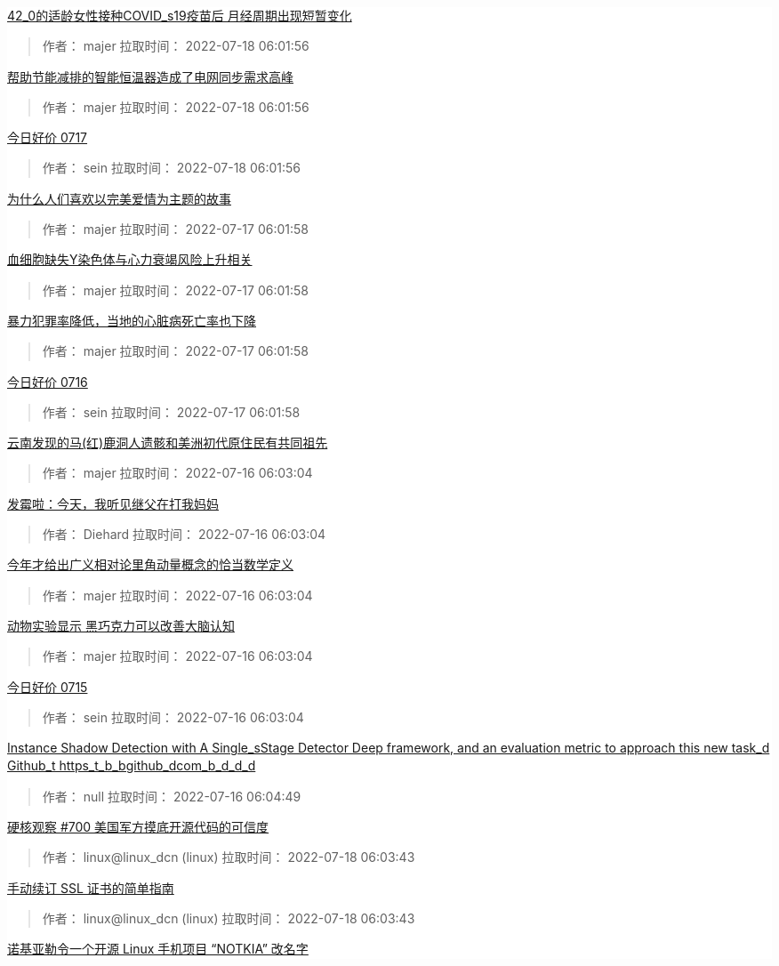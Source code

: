  [42_0的适龄女性接种COVID_s19疫苗后 月经周期出现短暂变化](http://jandan.net/p/110991)

> 作者： majer  拉取时间： 2022-07-18 06:01:56

 [帮助节能减排的智能恒温器造成了电网同步需求高峰](http://jandan.net/p/110992)

> 作者： majer  拉取时间： 2022-07-18 06:01:56

 [今日好价 0717](http://jandan.net/p/110996)

> 作者： sein  拉取时间： 2022-07-18 06:01:56

 [为什么人们喜欢以完美爱情为主题的故事](http://jandan.net/p/110993)

> 作者： majer  拉取时间： 2022-07-17 06:01:58

 [血细胞缺失Y染色体与心力衰竭风险上升相关](http://jandan.net/p/110986)

> 作者： majer  拉取时间： 2022-07-17 06:01:58

 [暴力犯罪率降低，当地的心脏病死亡率也下降](http://jandan.net/p/110983)

> 作者： majer  拉取时间： 2022-07-17 06:01:58

 [今日好价 0716](http://jandan.net/p/110995)

> 作者： sein  拉取时间： 2022-07-17 06:01:58

 [云南发现的马(红)鹿洞人遗骸和美洲初代原住民有共同祖先](http://jandan.net/p/110990)

> 作者： majer  拉取时间： 2022-07-16 06:03:04

 [发霉啦：今天，我听见继父在打我妈妈](http://jandan.net/p/110989)

> 作者： Diehard  拉取时间： 2022-07-16 06:03:04

 [今年才给出广义相对论里角动量概念的恰当数学定义](http://jandan.net/p/110987)

> 作者： majer  拉取时间： 2022-07-16 06:03:04

 [动物实验显示 黑巧克力可以改善大脑认知](http://jandan.net/p/110984)

> 作者： majer  拉取时间： 2022-07-16 06:03:04

 [今日好价 0715](http://jandan.net/p/110988)

> 作者： sein  拉取时间： 2022-07-16 06:03:04

 [Instance Shadow Detection with A Single_sStage Detector Deep framework, and an evaluation metric to approach this new task_d Github_t https_t_b_bgithub_dcom_b_d_d_d](https://t.me/computer_science_and_programming/1124)

> 作者： null  拉取时间： 2022-07-16 06:04:49

 [硬核观察 #700 美国军方摸底开源代码的可信度](https://linux.cn/article-14839-1.html?utm_source=rss&utm_medium=rss)

> 作者： linux@linux_dcn (linux)  拉取时间： 2022-07-18 06:03:43

 [手动续订 SSL 证书的简单指南](https://linux.cn/article-14838-1.html?utm_source=rss&utm_medium=rss)

> 作者： linux@linux_dcn (linux)  拉取时间： 2022-07-18 06:03:43

 [诺基亚勒令一个开源 Linux 手机项目 “NOTKIA” 改名字](https://linux.cn/article-14837-1.html?utm_source=rss&utm_medium=rss)
